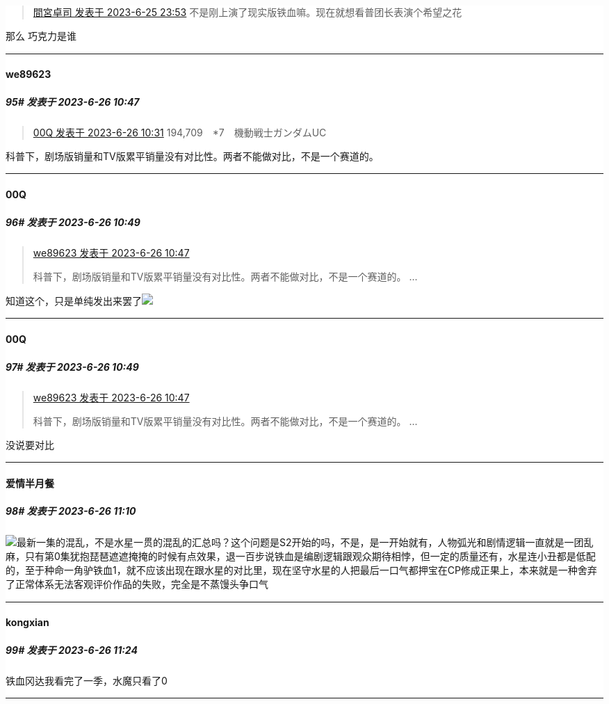 <blockquote><a href="httphttps://bbs.saraba1st.com/2b/forum.php?mod=redirect&amp;goto=findpost&amp;pid=61432346&amp;ptid=2141635" target="_blank">間宮卓司 发表于 2023-6-25 23:53</a>
不是刚上演了现实版铁血嘛。现在就想看普团长表演个希望之花</blockquote>
那么 巧克力是谁

*****

####  we89623  
##### 95#       发表于 2023-6-26 10:47

<blockquote><a href="httphttps://bbs.saraba1st.com/2b/forum.php?mod=redirect&amp;goto=findpost&amp;pid=61435985&amp;ptid=2141635" target="_blank">00Q 发表于 2023-6-26 10:31</a>
194,709　*7　機動戦士ガンダムUC</blockquote>
科普下，剧场版销量和TV版累平销量没有对比性。两者不能做对比，不是一个赛道的。

*****

####  00Q  
##### 96#       发表于 2023-6-26 10:49

<blockquote><a href="httphttps://bbs.saraba1st.com/2b/forum.php?mod=redirect&amp;goto=findpost&amp;pid=61436291&amp;ptid=2141635" target="_blank">we89623 发表于 2023-6-26 10:47</a>

科普下，剧场版销量和TV版累平销量没有对比性。两者不能做对比，不是一个赛道的。 ...</blockquote>
知道这个，只是单纯发出来罢了<img src="https://static.saraba1st.com/image/smiley/face2017/009.gif" referrerpolicy="no-referrer">

*****

####  00Q  
##### 97#       发表于 2023-6-26 10:49

<blockquote><a href="httphttps://bbs.saraba1st.com/2b/forum.php?mod=redirect&amp;goto=findpost&amp;pid=61436291&amp;ptid=2141635" target="_blank">we89623 发表于 2023-6-26 10:47</a>

科普下，剧场版销量和TV版累平销量没有对比性。两者不能做对比，不是一个赛道的。 ...</blockquote>
没说要对比


*****

####  爱情半月餐  
##### 98#       发表于 2023-6-26 11:10

<img src="https://static.saraba1st.com/image/smiley/face2017/009.gif" referrerpolicy="no-referrer">最新一集的混乱，不是水星一贯的混乱的汇总吗？这个问题是S2开始的吗，不是，是一开始就有，人物弧光和剧情逻辑一直就是一团乱麻，只有第0集犹抱琵琶遮遮掩掩的时候有点效果，退一百步说铁血是编剧逻辑跟观众期待相悖，但一定的质量还有，水星连小丑都是低配的，至于种命一角驴铁血1，就不应该出现在跟水星的对比里，现在坚守水星的人把最后一口气都押宝在CP修成正果上，本来就是一种舍弃了正常体系无法客观评价作品的失败，完全是不蒸馒头争口气


*****

####  kongxian  
##### 99#       发表于 2023-6-26 11:24

铁血冈达我看完了一季，水魔只看了0


*****
